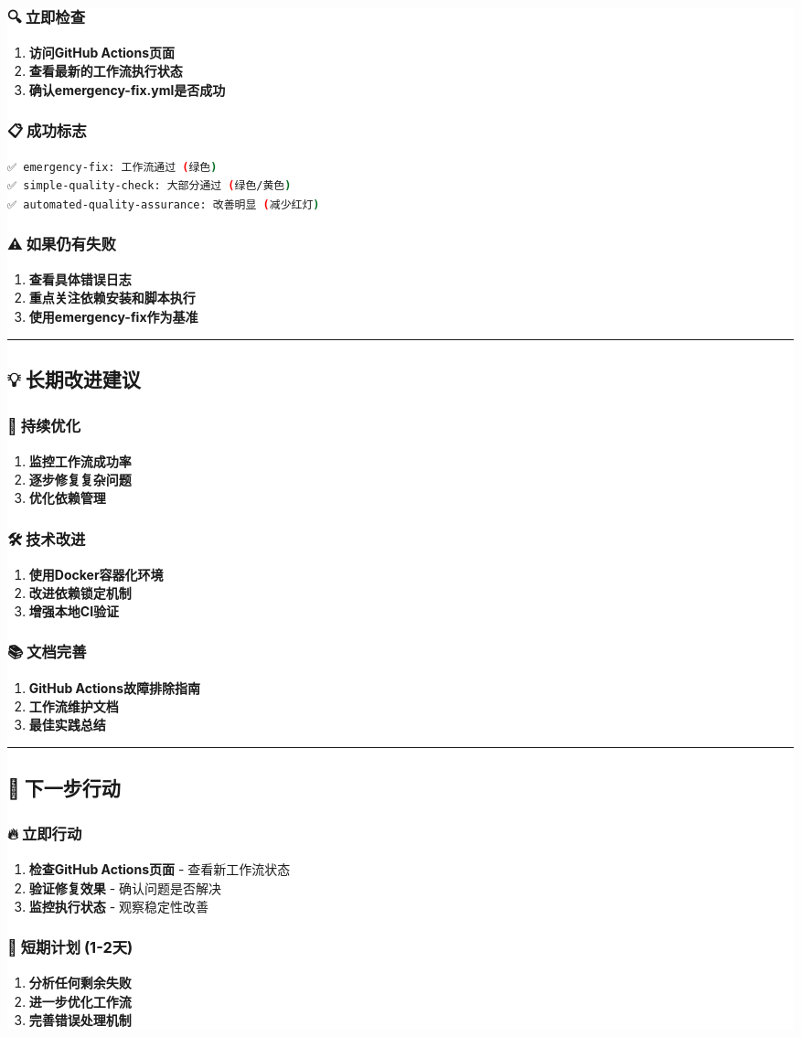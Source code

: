 ### 🔍 **立即检查**
1. **访问GitHub Actions页面**
2. **查看最新的工作流执行状态**
3. **确认emergency-fix.yml是否成功**

### 📋 **成功标志**
```bash
✅ emergency-fix: 工作流通过 (绿色)
✅ simple-quality-check: 大部分通过 (绿色/黄色)
✅ automated-quality-assurance: 改善明显 (减少红灯)
```

### ⚠️ **如果仍有失败**
1. **查看具体错误日志**
2. **重点关注依赖安装和脚本执行**
3. **使用emergency-fix作为基准**

---

## 💡 **长期改进建议**

### 🔄 **持续优化**
1. **监控工作流成功率**
2. **逐步修复复杂问题**
3. **优化依赖管理**

### 🛠️ **技术改进**
1. **使用Docker容器化环境**
2. **改进依赖锁定机制**
3. **增强本地CI验证**

### 📚 **文档完善**
1. **GitHub Actions故障排除指南**
2. **工作流维护文档**
3. **最佳实践总结**

---

## 🎯 **下一步行动**

### 🔥 **立即行动**
1. **检查GitHub Actions页面** - 查看新工作流状态
2. **验证修复效果** - 确认问题是否解决
3. **监控执行状态** - 观察稳定性改善

### 📅 **短期计划** (1-2天)
1. **分析任何剩余失败**
2. **进一步优化工作流**
3. **完善错误处理机制**
